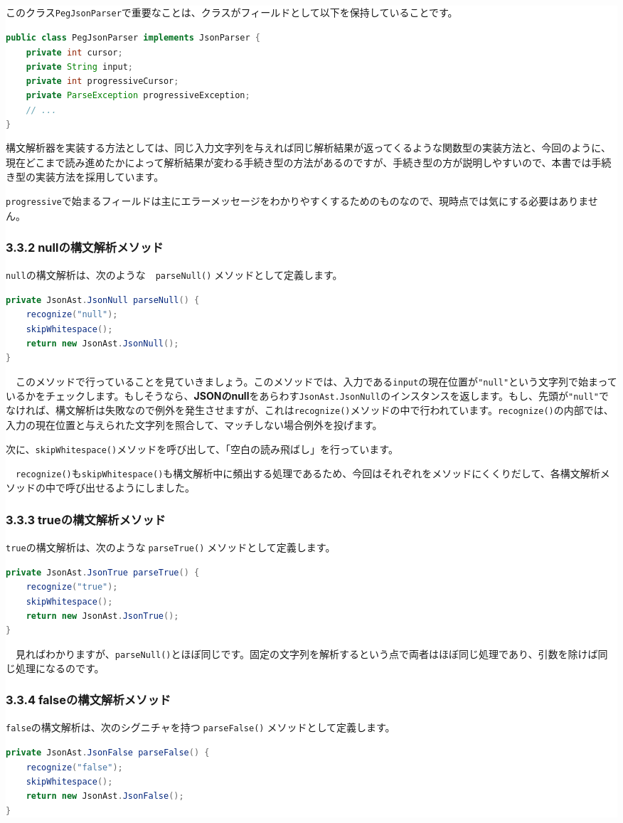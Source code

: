 このクラス`PegJsonParser`で重要なことは、クラスがフィールドとして以下を保持していることです。

```java
public class PegJsonParser implements JsonParser {
    private int cursor;
    private String input;
    private int progressiveCursor;
    private ParseException progressiveException;
    // ...
}
```

構文解析器を実装する方法としては、同じ入力文字列を与えれば同じ解析結果が返ってくるような関数型の実装方法と、今回のように、現在どこまで読み進めたかによって解析結果が変わる手続き型の方法があるのですが、手続き型の方が説明しやすいので、本書では手続き型の実装方法を採用しています。

`progressive`で始まるフィールドは主にエラーメッセージをわかりやすくするためのものなので、現時点では気にする必要はありません。

### 3.3.2 nullの構文解析メソッド

`null`の構文解析は、次のような　`parseNull()` メソッドとして定義します。

```java
private JsonAst.JsonNull parseNull() {
    recognize("null");
    skipWhitespace();
    return new JsonAst.JsonNull();
}

```

　このメソッドで行っていることを見ていきましょう。このメソッドでは、入力である`input`の現在位置が`"null"`という文字列で始まっているかをチェックします。もしそうなら、**JSONのnull**をあらわす`JsonAst.JsonNull`のインスタンスを返します。もし、先頭が`"null"`でなければ、構文解析は失敗なので例外を発生させますが、これは`recognize()`メソッドの中で行われています。`recognize()`の内部では、入力の現在位置と与えられた文字列を照合して、マッチしない場合例外を投げます。

次に、`skipWhitespace()`メソッドを呼び出して、「空白の読み飛ばし」を行っています。

　`recognize()`も`skipWhitespace()`も構文解析中に頻出する処理であるため、今回はそれぞれをメソッドにくくりだして、各構文解析メソッドの中で呼び出せるようにしました。

### 3.3.3 trueの構文解析メソッド

`true`の構文解析は、次のような `parseTrue()` メソッドとして定義します。

```java
private JsonAst.JsonTrue parseTrue() {
    recognize("true");
    skipWhitespace();
    return new JsonAst.JsonTrue();
}
```

　見ればわかりますが、`parseNull()`とほぼ同じです。固定の文字列を解析するという点で両者はほぼ同じ処理であり、引数を除けば同じ処理になるのです。

### 3.3.4 falseの構文解析メソッド

`false`の構文解析は、次のシグニチャを持つ `parseFalse()` メソッドとして定義します。

```java
private JsonAst.JsonFalse parseFalse() {
    recognize("false");
    skipWhitespace();
    return new JsonAst.JsonFalse();
}
```
